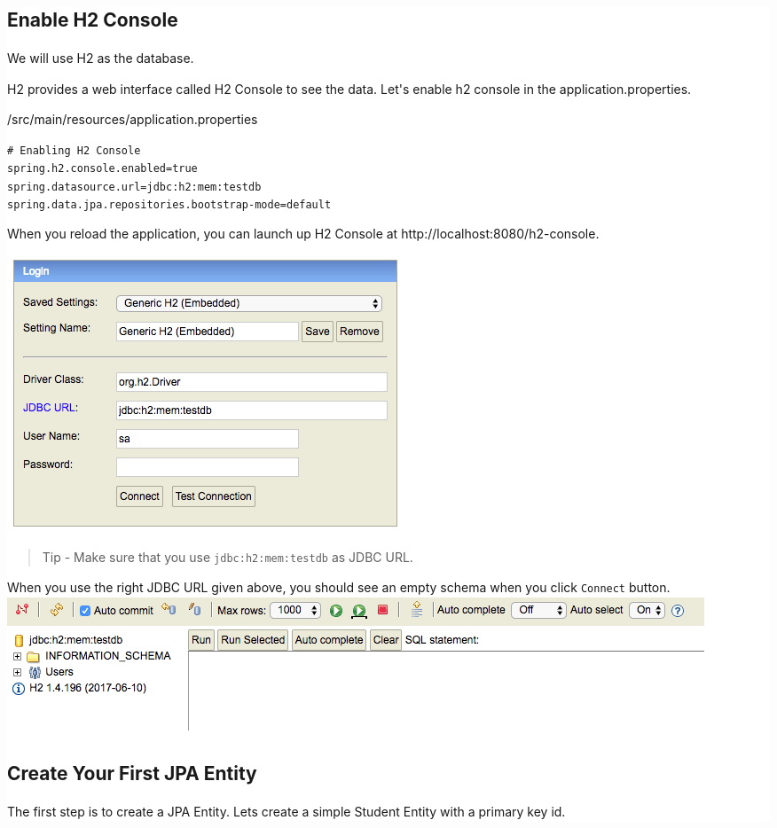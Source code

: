 ## Enable H2 Console 

We will use H2 as the database. 

H2 provides a web interface called H2 Console to see the data. Let's enable h2 console in the application.properties.

/src/main/resources/application.properties
```properties
# Enabling H2 Console
spring.h2.console.enabled=true
spring.datasource.url=jdbc:h2:mem:testdb
spring.data.jpa.repositories.bootstrap-mode=default

```

When you reload the application, you can launch up H2 Console at http://localhost:8080/h2-console.

![Image](/images/H2-Console-Login-Page.png "H2 Console Login PAge") 

> Tip - Make sure that you use `jdbc:h2:mem:testdb` as JDBC URL.

When you use the right JDBC URL given above, you should see an empty schema when you click `Connect` button.
![Image](/images/H2-Console-Empty-Schema.png "H2 Console Empty Page") 

## Create Your First JPA Entity

The first step is to create a JPA Entity. Lets create a simple Student Entity with a primary key id.
